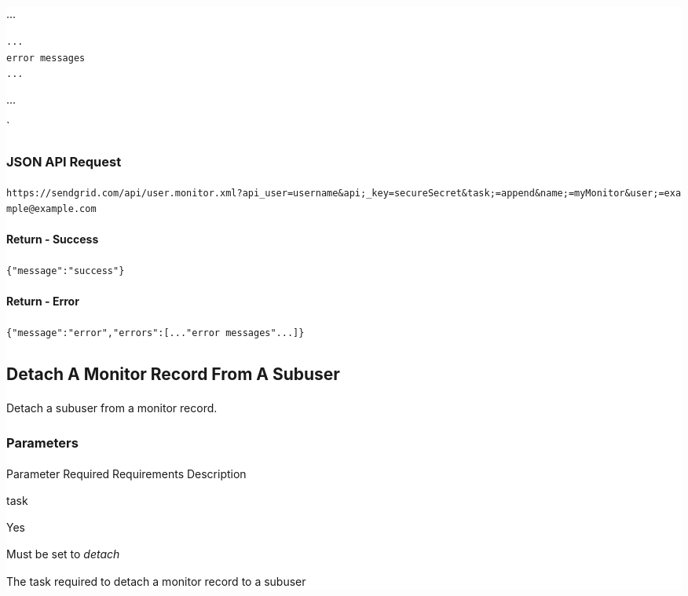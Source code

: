   ... 
    
    ... 
    error messages 
    ...
     
  ... 
  

`


### JSON API Request



`https://sendgrid.com/api/user.monitor.xml?api_user=username&api;_key=secureSecret&task;=append&name;=myMonitor&user;=example@example.com`


#### Return - Success


`{"message":"success"}`


#### Return - Error


`{"message":"error","errors":[..."error messages"...]}`



## Detach A Monitor Record From A Subuser


Detach a subuser from a monitor record.


### Parameters









Parameter
Required
Requirements
Description





task


Yes


Must be set to _detach_


The task required to detach a monitor record to a subuser
